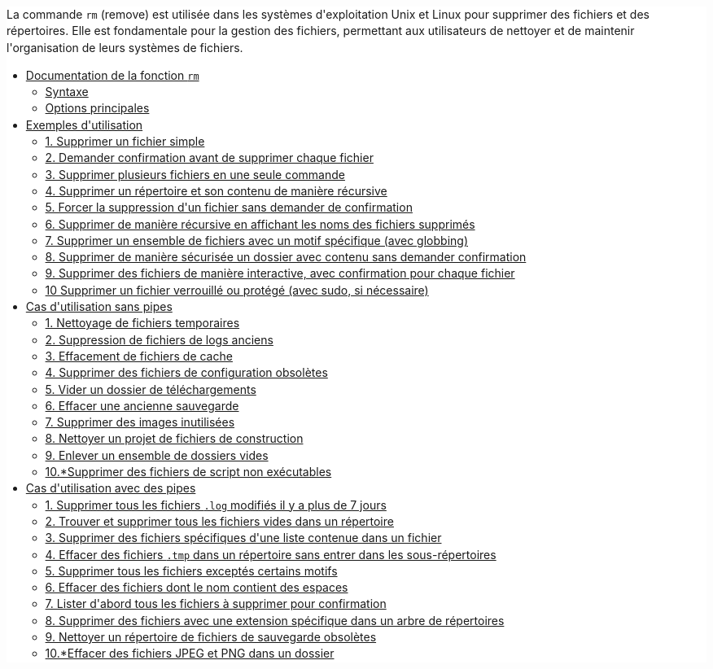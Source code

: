 La commande `rm` (remove) est utilisée dans les systèmes d'exploitation Unix et Linux pour supprimer des fichiers et des répertoires. Elle est fondamentale pour la gestion des fichiers, permettant aux utilisateurs de nettoyer et de maintenir l'organisation de leurs systèmes de fichiers.

- [Documentation de la fonction `rm`](#documentation-de-la-fonction-rm)
  - [Syntaxe](#syntaxe)
  - [Options principales](#options-principales)
- [Exemples d'utilisation](#exemples-dutilisation)
  - [1. Supprimer un fichier simple](#1-supprimer-un-fichier-simple)
  - [2. Demander confirmation avant de supprimer chaque fichier](#2-demander-confirmation-avant-de-supprimer-chaque-fichier)
  - [3. Supprimer plusieurs fichiers en une seule commande](#3-supprimer-plusieurs-fichiers-en-une-seule-commande)
  - [4. Supprimer un répertoire et son contenu de manière récursive](#4-supprimer-un-répertoire-et-son-contenu-de-manière-récursive)
  - [5. Forcer la suppression d'un fichier sans demander de confirmation](#5-forcer-la-suppression-dun-fichier-sans-demander-de-confirmation)
  - [6. Supprimer de manière récursive en affichant les noms des fichiers supprimés](#6-supprimer-de-manière-récursive-en-affichant-les-noms-des-fichiers-supprimés)
  - [7. Supprimer un ensemble de fichiers avec un motif spécifique (avec globbing)](#7-supprimer-un-ensemble-de-fichiers-avec-un-motif-spécifique-avec-globbing)
  - [8. Supprimer de manière sécurisée un dossier avec contenu sans demander confirmation](#8-supprimer-de-manière-sécurisée-un-dossier-avec-contenu-sans-demander-confirmation)
  - [9. Supprimer des fichiers de manière interactive, avec confirmation pour chaque fichier](#9-supprimer-des-fichiers-de-manière-interactive-avec-confirmation-pour-chaque-fichier)
  - [10  Supprimer un fichier verrouillé ou protégé (avec sudo, si nécessaire)](#10--supprimer-un-fichier-verrouillé-ou-protégé-avec-sudo-si-nécessaire)
- [Cas d'utilisation sans pipes](#cas-dutilisation-sans-pipes)
  - [1. Nettoyage de fichiers temporaires](#1-nettoyage-de-fichiers-temporaires)
  - [2. Suppression de fichiers de logs anciens](#2-suppression-de-fichiers-de-logs-anciens)
  - [3. Effacement de fichiers de cache](#3-effacement-de-fichiers-de-cache)
  - [4. Supprimer des fichiers de configuration obsolètes](#4-supprimer-des-fichiers-de-configuration-obsolètes)
  - [5. Vider un dossier de téléchargements](#5-vider-un-dossier-de-téléchargements)
  - [6. Effacer une ancienne sauvegarde](#6-effacer-une-ancienne-sauvegarde)
  - [7. Supprimer des images inutilisées](#7-supprimer-des-images-inutilisées)
  - [8. Nettoyer un projet de fichiers de construction](#8-nettoyer-un-projet-de-fichiers-de-construction)
  - [9. Enlever un ensemble de dossiers vides](#9-enlever-un-ensemble-de-dossiers-vides)
  - [10.\*Supprimer des fichiers de script non exécutables](#10supprimer-des-fichiers-de-script-non-exécutables)
- [Cas d'utilisation avec des pipes](#cas-dutilisation-avec-des-pipes)
  - [1. Supprimer tous les fichiers `.log` modifiés il y a plus de 7 jours](#1-supprimer-tous-les-fichiers-log-modifiés-il-y-a-plus-de-7-jours)
  - [2. Trouver et supprimer tous les fichiers vides dans un répertoire](#2-trouver-et-supprimer-tous-les-fichiers-vides-dans-un-répertoire)
  - [3. Supprimer des fichiers spécifiques d'une liste contenue dans un fichier](#3-supprimer-des-fichiers-spécifiques-dune-liste-contenue-dans-un-fichier)
  - [4. Effacer des fichiers `.tmp` dans un répertoire sans entrer dans les sous-répertoires](#4-effacer-des-fichiers-tmp-dans-un-répertoire-sans-entrer-dans-les-sous-répertoires)
  - [5. Supprimer tous les fichiers exceptés certains motifs](#5-supprimer-tous-les-fichiers-exceptés-certains-motifs)
  - [6. Effacer des fichiers dont le nom contient des espaces](#6-effacer-des-fichiers-dont-le-nom-contient-des-espaces)
  - [7. Lister d'abord tous les fichiers à supprimer pour confirmation](#7-lister-dabord-tous-les-fichiers-à-supprimer-pour-confirmation)
  - [8. Supprimer des fichiers avec une extension spécifique dans un arbre de répertoires](#8-supprimer-des-fichiers-avec-une-extension-spécifique-dans-un-arbre-de-répertoires)
  - [9. Nettoyer un répertoire de fichiers de sauvegarde obsolètes](#9-nettoyer-un-répertoire-de-fichiers-de-sauvegarde-obsolètes)
  - [10.\*Effacer des fichiers JPEG et PNG dans un dossier](#10effacer-des-fichiers-jpeg-et-png-dans-un-dossier)

